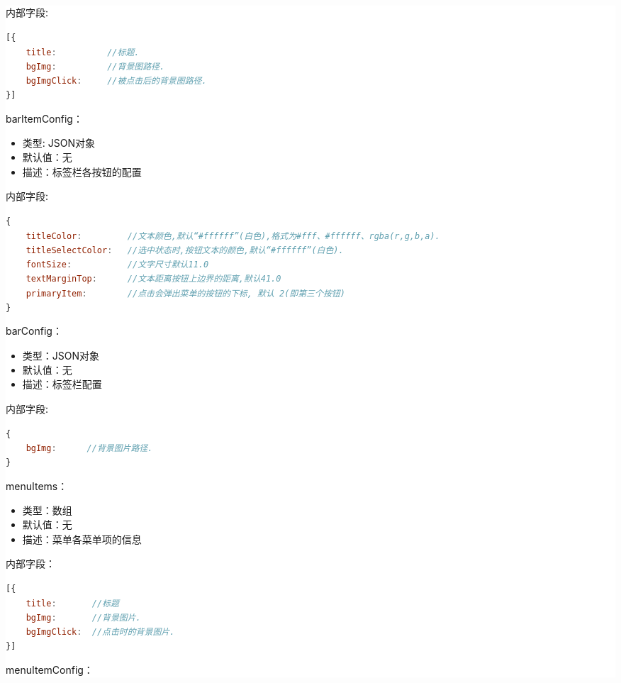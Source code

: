内部字段:

```js
[{
	title:			//标题.
	bgImg: 			//背景图路径.
	bgImgClick: 	//被点击后的背景图路径.
}]
```

barItemConfig：

- 类型: JSON对象
- 默认值：无
- 描述：标签栏各按钮的配置

内部字段:

```js
{
	titleColor: 		//文本颜色,默认“#ffffff”(白色),格式为#fff、#ffffff、rgba(r,g,b,a).
	titleSelectColor:	//选中状态时,按钮文本的颜色,默认“#ffffff”(白色).
	fontSize: 			//文字尺寸默认11.0
	textMarginTop: 		//文本距离按钮上边界的距离,默认41.0
	primaryItem: 		//点击会弹出菜单的按钮的下标, 默认 2(即第三个按钮)
}
```

barConfig：

- 类型：JSON对象
- 默认值：无
- 描述：标签栏配置

内部字段:

```js
{
	bgImg: 		//背景图片路径.
}
```

menuItems：

- 类型：数组
- 默认值：无
- 描述：菜单各菜单项的信息

内部字段：

```js
[{
	title: 		 //标题
	bgImg: 		 //背景图片.
	bgImgClick:	 //点击时的背景图片.
}]
```

menuItemConfig：
